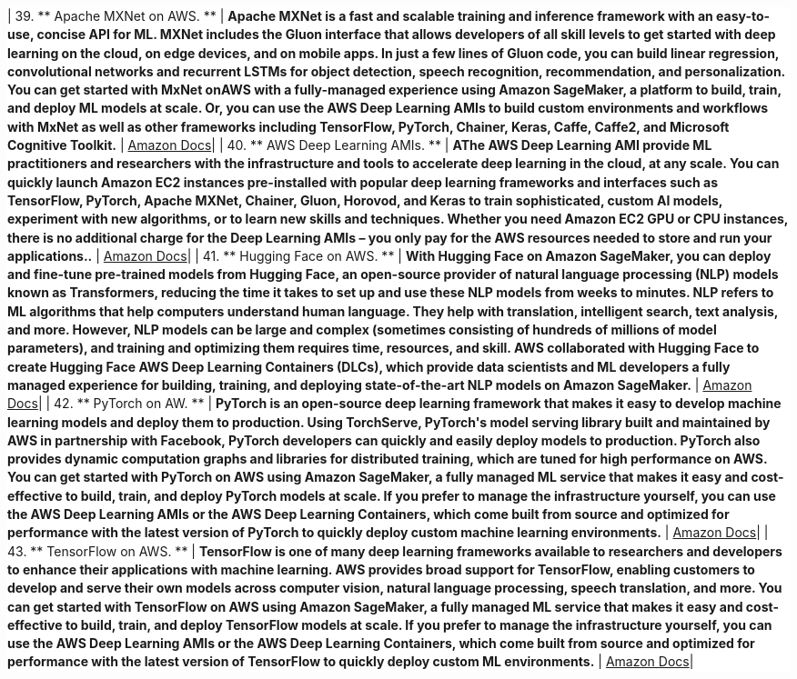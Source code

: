 | 39. ** Apache MXNet on AWS. ** | **Apache MXNet is a fast and scalable training and inference framework with an easy-to-use, concise API for ML. MXNet includes the Gluon interface that allows developers of all skill levels to get started with deep learning on the cloud, on edge devices, and on mobile apps. In just a few lines of Gluon code, you can build linear regression, convolutional networks and recurrent LSTMs for object detection, speech recognition, recommendation, and personalization. You can get started with MxNet onAWS with a fully-managed experience using Amazon SageMaker, a platform to build, train, and deploy ML models at scale. Or, you can use the AWS Deep Learning AMIs to build custom environments and workflows with MxNet as well as other frameworks including TensorFlow, PyTorch, Chainer, Keras, Caffe, Caffe2, and Microsoft Cognitive Toolkit.** | [Amazon Docs](https://aws.amazon.com/mxnet/)| 
| 40. ** AWS Deep Learning AMIs. ** | **AThe AWS Deep Learning AMI provide ML practitioners and researchers with the infrastructure and tools to accelerate deep learning in the cloud, at any scale. You can quickly launch Amazon EC2 instances pre-installed with popular deep learning frameworks and interfaces such as TensorFlow, PyTorch, Apache MXNet, Chainer, Gluon, Horovod, and Keras to train sophisticated, custom AI models, experiment with new algorithms, or to learn new skills and techniques. Whether you need Amazon EC2 GPU or CPU instances, there is no additional charge for the Deep Learning AMIs – you only pay for the AWS resources needed to store and run your applications..** | [Amazon Docs](https://aws.amazon.com/machine-learning/amis/)| 
| 41. ** Hugging Face on AWS. ** | **With Hugging Face on Amazon SageMaker, you can deploy and fine-tune pre-trained models from Hugging Face, an open-source provider of natural language processing (NLP) models known as Transformers, reducing the time it takes to set up and use these NLP models from weeks to minutes. NLP refers to ML algorithms that help computers understand human language. They help with translation, intelligent search, text analysis, and more. However, NLP models can be large and complex (sometimes consisting of hundreds of millions of model parameters), and training and optimizing them requires time, resources, and skill. AWS collaborated with Hugging Face to create Hugging Face AWS Deep Learning Containers (DLCs), which provide data scientists and ML developers a fully managed experience for building, training, and deploying state-of-the-art NLP models on Amazon SageMaker.** | [Amazon Docs](https://huggingface.co/docs/sagemaker/en/index/)| 
| 42. ** PyTorch on AW. ** | **PyTorch is an open-source deep learning framework that makes it easy to develop machine learning models and deploy them to production. Using TorchServe, PyTorch's model serving library built and maintained by AWS in partnership with Facebook, PyTorch developers can quickly and easily deploy models to production. PyTorch also provides dynamic computation graphs and libraries for distributed training, which are tuned for high performance on AWS. You can get started with PyTorch on AWS using Amazon SageMaker, a fully managed ML service that makes it easy and cost-effective to build, train, and deploy PyTorch models at scale. If you prefer to manage the infrastructure yourself, you can use the AWS Deep Learning AMIs or the AWS Deep Learning Containers, which come built from source and optimized for performance with the latest version of PyTorch to quickly deploy custom machine learning environments.** | [Amazon Docs](https://aws.amazon.com/blogs/machine-learning/deploying-pytorch-models-for-inference-at-scale-using-torchserve/)| 
| 43. ** TensorFlow on AWS. ** | **TensorFlow is one of many deep learning frameworks available to researchers and developers to enhance their applications with machine learning. AWS provides broad support for TensorFlow, enabling customers to develop and serve their own models across computer vision, natural language processing, speech translation, and more. You can get started with TensorFlow on AWS using Amazon SageMaker, a fully managed ML service that makes it easy and cost-effective to build, train, and deploy TensorFlow models at scale. If you prefer to manage the infrastructure yourself, you can use the AWS Deep Learning AMIs or the AWS Deep Learning Containers, which come built from source and optimized for performance with the latest version of TensorFlow to quickly deploy custom ML environments.** | [Amazon Docs](https://aws.amazon.com/tensorflow/)| 